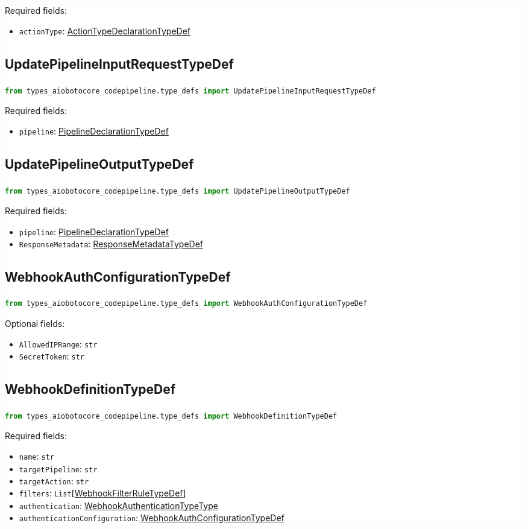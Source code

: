 Required fields:

- `actionType`:
  [ActionTypeDeclarationTypeDef](./type_defs.md#actiontypedeclarationtypedef)

<a id="updatepipelineinputrequesttypedef"></a>

## UpdatePipelineInputRequestTypeDef

```python
from types_aiobotocore_codepipeline.type_defs import UpdatePipelineInputRequestTypeDef
```

Required fields:

- `pipeline`:
  [PipelineDeclarationTypeDef](./type_defs.md#pipelinedeclarationtypedef)

<a id="updatepipelineoutputtypedef"></a>

## UpdatePipelineOutputTypeDef

```python
from types_aiobotocore_codepipeline.type_defs import UpdatePipelineOutputTypeDef
```

Required fields:

- `pipeline`:
  [PipelineDeclarationTypeDef](./type_defs.md#pipelinedeclarationtypedef)
- `ResponseMetadata`:
  [ResponseMetadataTypeDef](./type_defs.md#responsemetadatatypedef)

<a id="webhookauthconfigurationtypedef"></a>

## WebhookAuthConfigurationTypeDef

```python
from types_aiobotocore_codepipeline.type_defs import WebhookAuthConfigurationTypeDef
```

Optional fields:

- `AllowedIPRange`: `str`
- `SecretToken`: `str`

<a id="webhookdefinitiontypedef"></a>

## WebhookDefinitionTypeDef

```python
from types_aiobotocore_codepipeline.type_defs import WebhookDefinitionTypeDef
```

Required fields:

- `name`: `str`
- `targetPipeline`: `str`
- `targetAction`: `str`
- `filters`:
  `List`\[[WebhookFilterRuleTypeDef](./type_defs.md#webhookfilterruletypedef)\]
- `authentication`:
  [WebhookAuthenticationTypeType](./literals.md#webhookauthenticationtypetype)
- `authenticationConfiguration`:
  [WebhookAuthConfigurationTypeDef](./type_defs.md#webhookauthconfigurationtypedef)
